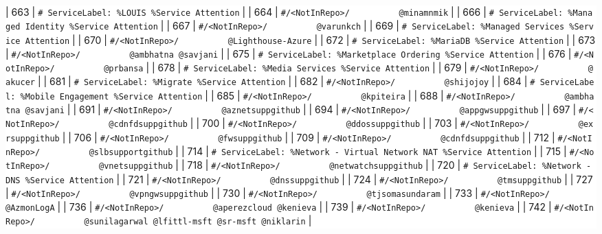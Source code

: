| 663 | `# ServiceLabel: %LOUIS %Service Attention` |
| 664 | `#/<NotInRepo>/          @minamnmik` |
| 666 | `# ServiceLabel: %Managed Identity %Service Attention` |
| 667 | `#/<NotInRepo>/          @varunkch` |
| 669 | `# ServiceLabel: %Managed Services %Service Attention` |
| 670 | `#/<NotInRepo>/          @Lighthouse-Azure` |
| 672 | `# ServiceLabel: %MariaDB %Service Attention` |
| 673 | `#/<NotInRepo>/          @ambhatna @savjani` |
| 675 | `# ServiceLabel: %Marketplace Ordering %Service Attention` |
| 676 | `#/<NotInRepo>/          @prbansa` |
| 678 | `# ServiceLabel: %Media Services %Service Attention` |
| 679 | `#/<NotInRepo>/          @akucer` |
| 681 | `# ServiceLabel: %Migrate %Service Attention` |
| 682 | `#/<NotInRepo>/          @shijojoy` |
| 684 | `# ServiceLabel: %Mobile Engagement %Service Attention` |
| 685 | `#/<NotInRepo>/          @kpiteira` |
| 688 | `#/<NotInRepo>/          @ambhatna @savjani` |
| 691 | `#/<NotInRepo>/          @aznetsuppgithub` |
| 694 | `#/<NotInRepo>/          @appgwsuppgithub` |
| 697 | `#/<NotInRepo>/          @cdnfdsuppgithub` |
| 700 | `#/<NotInRepo>/          @ddossuppgithub` |
| 703 | `#/<NotInRepo>/          @exrsuppgithub` |
| 706 | `#/<NotInRepo>/          @fwsuppgithub` |
| 709 | `#/<NotInRepo>/          @cdnfdsuppgithub` |
| 712 | `#/<NotInRepo>/          @slbsupportgithub` |
| 714 | `# ServiceLabel: %Network - Virtual Network NAT %Service Attention` |
| 715 | `#/<NotInRepo>/          @vnetsuppgithub` |
| 718 | `#/<NotInRepo>/          @netwatchsuppgithub` |
| 720 | `# ServiceLabel: %Network - DNS %Service Attention` |
| 721 | `#/<NotInRepo>/          @dnssuppgithub` |
| 724 | `#/<NotInRepo>/          @tmsuppgithub` |
| 727 | `#/<NotInRepo>/          @vpngwsuppgithub` |
| 730 | `#/<NotInRepo>/          @tjsomasundaram` |
| 733 | `#/<NotInRepo>/          @AzmonLogA` |
| 736 | `#/<NotInRepo>/          @aperezcloud @kenieva` |
| 739 | `#/<NotInRepo>/          @kenieva` |
| 742 | `#/<NotInRepo>/          @sunilagarwal @lfittl-msft @sr-msft @niklarin` |